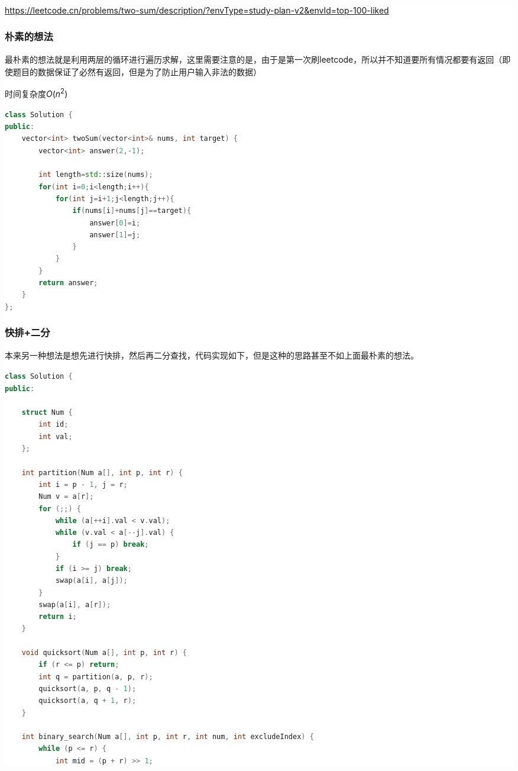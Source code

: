 https://leetcode.cn/problems/two-sum/description/?envType=study-plan-v2&envId=top-100-liked
### 朴素的想法

最朴素的想法就是利用两层的循环进行遍历求解，这里需要注意的是，由于是第一次刷leetcode，所以并不知道要所有情况都要有返回（即使题目的数据保证了必然有返回，但是为了防止用户输入非法的数据）

时间复杂度$O(n^2)$

```cpp
class Solution {
public:
    vector<int> twoSum(vector<int>& nums, int target) {
        vector<int> answer(2,-1);

        int length=std::size(nums);
        for(int i=0;i<length;i++){
            for(int j=i+1;j<length;j++){
                if(nums[i]+nums[j]==target){
                    answer[0]=i;
                    answer[1]=j;
                }
            }
        }
        return answer;
    }
};
```

### 快排+二分

本来另一种想法是想先进行快排，然后再二分查找，代码实现如下，但是这种的思路甚至不如上面最朴素的想法。

```cpp
class Solution {
public:

    struct Num {
        int id;
        int val;
    };

    int partition(Num a[], int p, int r) {
        int i = p - 1, j = r;
        Num v = a[r];
        for (;;) {
            while (a[++i].val < v.val);
            while (v.val < a[--j].val) {
                if (j == p) break;
            }
            if (i >= j) break;
            swap(a[i], a[j]);
        }
        swap(a[i], a[r]);
        return i;
    }

    void quicksort(Num a[], int p, int r) {
        if (r <= p) return;
        int q = partition(a, p, r);
        quicksort(a, p, q - 1);
        quicksort(a, q + 1, r);
    }

    int binary_search(Num a[], int p, int r, int num, int excludeIndex) {
        while (p <= r) {
            int mid = (p + r) >> 1;
```